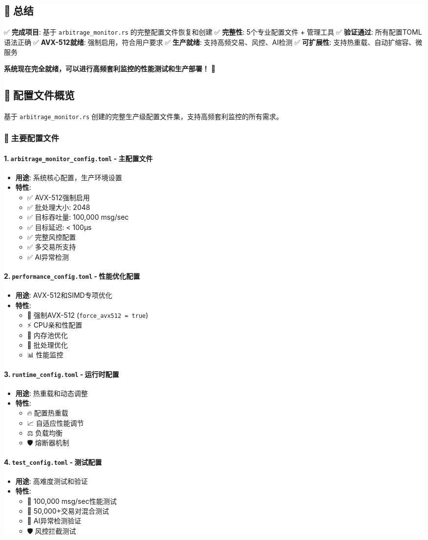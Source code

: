 ## 🎯 总结

✅ **完成项目**: 基于 `arbitrage_monitor.rs` 的完整配置文件恢复和创建
✅ **完整性**: 5个专业配置文件 + 管理工具
✅ **验证通过**: 所有配置TOML语法正确
✅ **AVX-512就绪**: 强制启用，符合用户要求
✅ **生产就绪**: 支持高频交易、风控、AI检测
✅ **可扩展性**: 支持热重载、自动扩缩容、微服务

**系统现在完全就绪，可以进行高频套利监控的性能测试和生产部署！** 🚀 

## 📁 配置文件概览

基于 `arbitrage_monitor.rs` 创建的完整生产级配置文件集，支持高频套利监控的所有需求。

### 📄 主要配置文件

#### 1. `arbitrage_monitor_config.toml` - 主配置文件
- **用途**: 系统核心配置，生产环境设置
- **特性**: 
  - ✅ AVX-512强制启用 
  - ✅ 批处理大小: 2048
  - ✅ 目标吞吐量: 100,000 msg/sec
  - ✅ 目标延迟: < 100μs
  - ✅ 完整风控配置
  - ✅ 多交易所支持
  - ✅ AI异常检测

#### 2. `performance_config.toml` - 性能优化配置
- **用途**: AVX-512和SIMD专项优化
- **特性**:
  - 🚀 强制AVX-512 (`force_avx512 = true`)
  - ⚡ CPU亲和性配置
  - 🧠 内存池优化
  - 🔄 批处理优化
  - 📊 性能监控

#### 3. `runtime_config.toml` - 运行时配置
- **用途**: 热重载和动态调整
- **特性**:
  - 🔥 配置热重载
  - 📈 自适应性能调节
  - ⚖️ 负载均衡
  - 🛡️ 熔断器机制

#### 4. `test_config.toml` - 测试配置
- **用途**: 高难度测试和验证
- **特性**:
  - 🧪 100,000 msg/sec性能测试
  - 💪 50,000+交易对混合测试
  - 🤖 AI异常检测验证
  - 🛡️ 风控拦截测试
